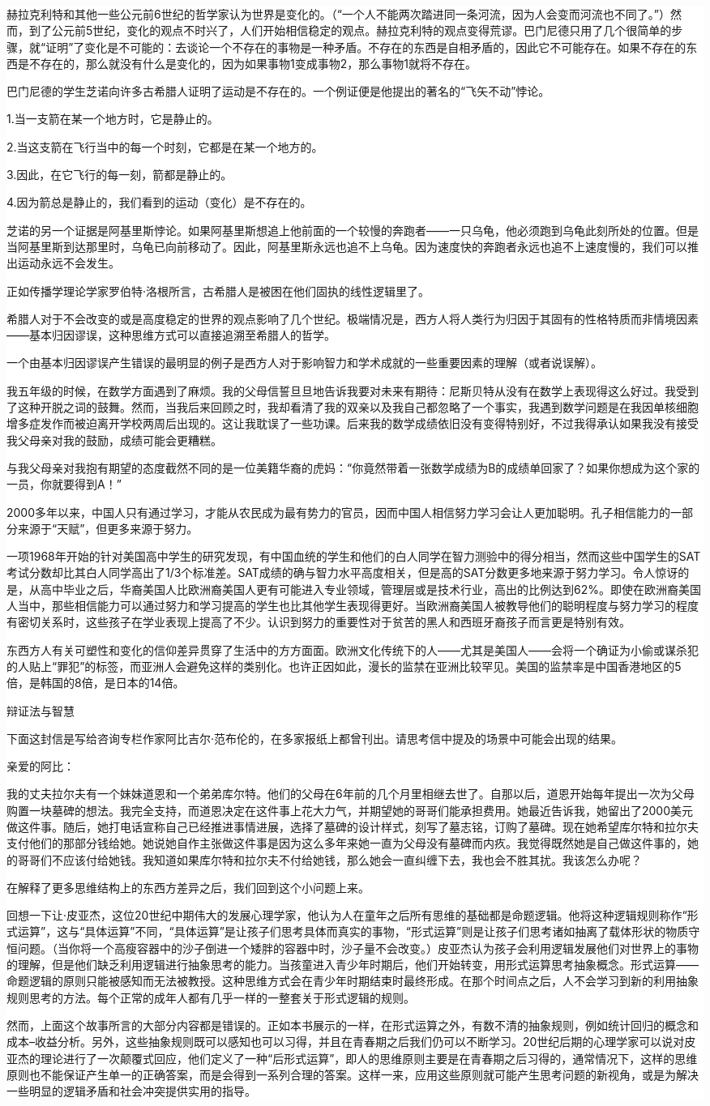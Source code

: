 赫拉克利特和其他一些公元前6世纪的哲学家认为世界是变化的。（“一个人不能两次踏进同一条河流，因为人会变而河流也不同了。”）然而，到了公元前5世纪，变化的观点不时兴了，人们开始相信稳定的观点。赫拉克利特的观点变得荒谬。巴门尼德只用了几个很简单的步骤，就“证明”了变化是不可能的：去谈论一个不存在的事物是一种矛盾。不存在的东西是自相矛盾的，因此它不可能存在。如果不存在的东西是不存在的，那么就没有什么是变化的，因为如果事物1变成事物2，那么事物1就将不存在。

巴门尼德的学生芝诺向许多古希腊人证明了运动是不存在的。一个例证便是他提出的著名的“飞矢不动”悖论。

1.当一支箭在某一个地方时，它是静止的。

2.当这支箭在飞行当中的每一个时刻，它都是在某一个地方的。

3.因此，在它飞行的每一刻，箭都是静止的。

4.因为箭总是静止的，我们看到的运动（变化）是不存在的。

芝诺的另一个证据是阿基里斯悖论。如果阿基里斯想追上他前面的一个较慢的奔跑者——一只乌龟，他必须跑到乌龟此刻所处的位置。但是当阿基里斯到达那里时，乌龟已向前移动了。因此，阿基里斯永远也追不上乌龟。因为速度快的奔跑者永远也追不上速度慢的，我们可以推出运动永远不会发生。

正如传播学理论学家罗伯特·洛根所言，古希腊人是被困在他们固执的线性逻辑里了。

希腊人对于不会改变的或是高度稳定的世界的观点影响了几个世纪。极端情况是，西方人将人类行为归因于其固有的性格特质而非情境因素——基本归因谬误，这种思维方式可以直接追溯至希腊人的哲学。

一个由基本归因谬误产生错误的最明显的例子是西方人对于影响智力和学术成就的一些重要因素的理解（或者说误解）。

我五年级的时候，在数学方面遇到了麻烦。我的父母信誓旦旦地告诉我要对未来有期待：尼斯贝特从没有在数学上表现得这么好过。我受到了这种开脱之词的鼓舞。然而，当我后来回顾之时，我却看清了我的双亲以及我自己都忽略了一个事实，我遇到数学问题是在我因单核细胞增多症发作而被迫离开学校两周后出现的。这让我耽误了一些功课。后来我的数学成绩依旧没有变得特别好，不过我得承认如果我没有接受我父母亲对我的鼓励，成绩可能会更糟糕。

与我父母亲对我抱有期望的态度截然不同的是一位美籍华裔的虎妈：“你竟然带着一张数学成绩为B的成绩单回家了？如果你想成为这个家的一员，你就要得到A！”

2000多年以来，中国人只有通过学习，才能从农民成为最有势力的官员，因而中国人相信努力学习会让人更加聪明。孔子相信能力的一部分来源于“天赋”，但更多来源于努力。

一项1968年开始的针对美国高中学生的研究发现，有中国血统的学生和他们的白人同学在智力测验中的得分相当，然而这些中国学生的SAT考试分数却比其白人同学高出了1/3个标准差。SAT成绩的确与智力水平高度相关，但是高的SAT分数更多地来源于努力学习。令人惊讶的是，从高中毕业之后，华裔美国人比欧洲裔美国人更有可能进入专业领域，管理层或是技术行业，高出的比例达到62%。即使在欧洲裔美国人当中，那些相信能力可以通过努力和学习提高的学生也比其他学生表现得更好。当欧洲裔美国人被教导他们的聪明程度与努力学习的程度有密切关系时，这些孩子在学业表现上提高了不少。认识到努力的重要性对于贫苦的黑人和西班牙裔孩子而言更是特别有效。

东西方人有关可塑性和变化的信仰差异贯穿了生活中的方方面面。欧洲文化传统下的人——尤其是美国人——会将一个确证为小偷或谋杀犯的人贴上“罪犯”的标签，而亚洲人会避免这样的类别化。也许正因如此，漫长的监禁在亚洲比较罕见。美国的监禁率是中国香港地区的5倍，是韩国的8倍，是日本的14倍。



辩证法与智慧


下面这封信是写给咨询专栏作家阿比吉尔·范布伦的，在多家报纸上都曾刊出。请思考信中提及的场景中可能会出现的结果。

亲爱的阿比：

我的丈夫拉尔夫有一个妹妹道恩和一个弟弟库尔特。他们的父母在6年前的几个月里相继去世了。自那以后，道恩开始每年提出一次为父母购置一块墓碑的想法。我完全支持，而道恩决定在这件事上花大力气，并期望她的哥哥们能承担费用。她最近告诉我，她留出了2000美元做这件事。随后，她打电话宣称自己已经推进事情进展，选择了墓碑的设计样式，刻写了墓志铭，订购了墓碑。现在她希望库尔特和拉尔夫支付他们的那部分钱给她。她说她自作主张做这件事是因为这么多年来她一直为父母没有墓碑而内疚。我觉得既然她是自己做这件事的，她的哥哥们不应该付给她钱。我知道如果库尔特和拉尔夫不付给她钱，那么她会一直纠缠下去，我也会不胜其扰。我该怎么办呢？

在解释了更多思维结构上的东西方差异之后，我们回到这个小问题上来。

回想一下让·皮亚杰，这位20世纪中期伟大的发展心理学家，他认为人在童年之后所有思维的基础都是命题逻辑。他将这种逻辑规则称作“形式运算”，这与“具体运算”不同，“具体运算”是让孩子们思考具体而真实的事物，“形式运算”则是让孩子们思考诸如抽离了载体形状的物质守恒问题。（当你将一个高瘦容器中的沙子倒进一个矮胖的容器中时，沙子量不会改变。）皮亚杰认为孩子会利用逻辑发展他们对世界上的事物的理解，但是他们缺乏利用逻辑进行抽象思考的能力。当孩童进入青少年时期后，他们开始转变，用形式运算思考抽象概念。形式运算——命题逻辑的原则只能被感知而无法被教授。这种思维方式会在青少年时期结束时最终形成。在那个时间点之后，人不会学习到新的利用抽象规则思考的方法。每个正常的成年人都有几乎一样的一整套关于形式逻辑的规则。

然而，上面这个故事所言的大部分内容都是错误的。正如本书展示的一样，在形式运算之外，有数不清的抽象规则，例如统计回归的概念和成本–收益分析。另外，这些抽象规则既可以感知也可以习得，并且在青春期之后我们仍可以不断学习。20世纪后期的心理学家可以说对皮亚杰的理论进行了一次颠覆式回应，他们定义了一种“后形式运算”，即人的思维原则主要是在青春期之后习得的，通常情况下，这样的思维原则也不能保证产生单一的正确答案，而是会得到一系列合理的答案。这样一来，应用这些原则就可能产生思考问题的新视角，或是为解决一些明显的逻辑矛盾和社会冲突提供实用的指导。
